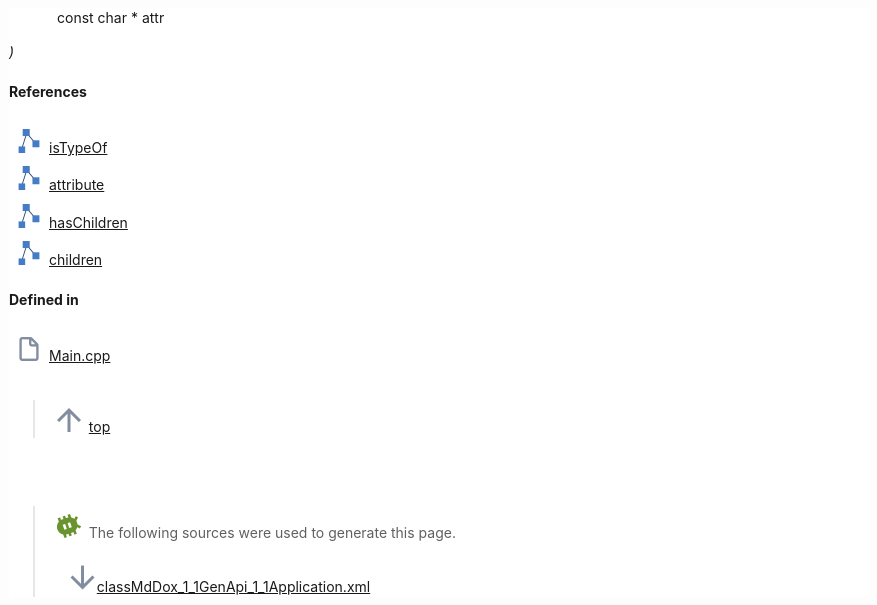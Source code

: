 <span class="paragraph"><img src="../images/horSpace24px.svg"/><span class="inline-text">const char *</span>
<span class="inline-text">attr</span>
</span>
</div>
<span class="italic-text"><i>)</i></span>
<a id="references"></a>
<h4>References</h4>
<div class="paragraph">
<span class="paragraph"><img src="../images/class.svg"/><a href="classMdDox_1_1Xml_1_1Node.md#istypeof">isTypeOf</a>
</span>
</div>
<div class="paragraph">
<span class="paragraph"><img src="../images/class.svg"/><a href="classMdDox_1_1Xml_1_1Node.md#attribute">attribute</a>
</span>
</div>
<div class="paragraph">
<span class="paragraph"><img src="../images/class.svg"/><a href="classMdDox_1_1Xml_1_1Node.md#haschildren">hasChildren</a>
</span>
</div>
<div class="paragraph">
<span class="paragraph"><img src="../images/class.svg"/><a href="classMdDox_1_1Xml_1_1Node.md#children">children</a>
</span>
</div>
<a id="defined-in"></a>
<h4>Defined in</h4>
<span class="icon-list-item"><a href="https://github.com/CharlesCarley/MdDox/blob/master/Tools/GenApi/Main.cpp#L178" class="icon-list-item"><img src="../images/file.svg" class="icon-list-item"/><span class="icon-list-item">Main.cpp</span>
</a>
</span>
<br/>
<br/>
<blockquote>
<span class="icon-list-item"><a href="#application" class="icon-list-item"><img src="../images/jumpToTop.svg" class="icon-list-item"/><span class="icon-list-item">top</span>
</a>
</span>
</blockquote>
<br/>
<br/>
<blockquote>
<img src="../images/debug.svg"/><span class="inline-text">The following sources were used to generate this page.</span>
<br/>
<span class="icon-list-item"><a href="../xml/classMdDox_1_1GenApi_1_1Application.xml#L1" class="icon-list-item"><img src="../images/lookInside.svg" class="icon-list-item"/><span class="icon-list-item">classMdDox_1_1GenApi_1_1Application.xml</span>
</a>